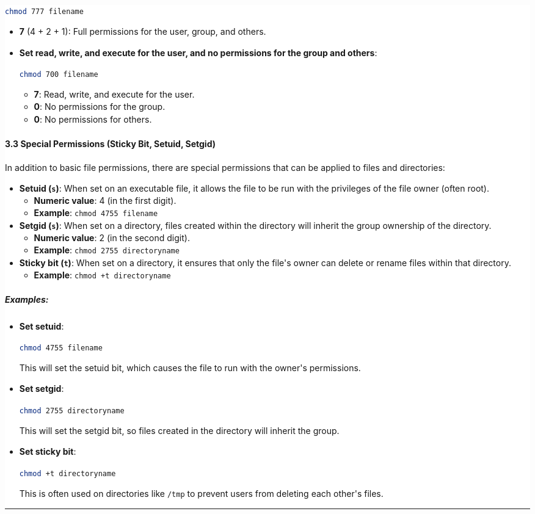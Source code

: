   ```bash
  chmod 777 filename
  ```

  - **7** (4 + 2 + 1): Full permissions for the user, group, and others.

- **Set read, write, and execute for the user, and no permissions for the group and others**:

  ```bash
  chmod 700 filename
  ```

  - **7**: Read, write, and execute for the user.
  - **0**: No permissions for the group.
  - **0**: No permissions for others.

#### **3.3 Special Permissions (Sticky Bit, Setuid, Setgid)**

In addition to basic file permissions, there are special permissions that can be applied to files and directories:

- **Setuid (`s`)**: When set on an executable file, it allows the file to be run with the privileges of the file owner (often root).
  - **Numeric value**: 4 (in the first digit).
  - **Example**: `chmod 4755 filename`
- **Setgid (`s`)**: When set on a directory, files created within the directory will inherit the group ownership of the directory.
  - **Numeric value**: 2 (in the second digit).
  - **Example**: `chmod 2755 directoryname`
- **Sticky bit (`t`)**: When set on a directory, it ensures that only the file's owner can delete or rename files within that directory.
  - **Example**: `chmod +t directoryname`

##### **Examples**:

- **Set setuid**:

  ```bash
  chmod 4755 filename
  ```

  This will set the setuid bit, which causes the file to run with the owner's permissions.

- **Set setgid**:

  ```bash
  chmod 2755 directoryname
  ```

  This will set the setgid bit, so files created in the directory will inherit the group.

- **Set sticky bit**:
  ```bash
  chmod +t directoryname
  ```
  This is often used on directories like `/tmp` to prevent users from deleting each other's files.

---
